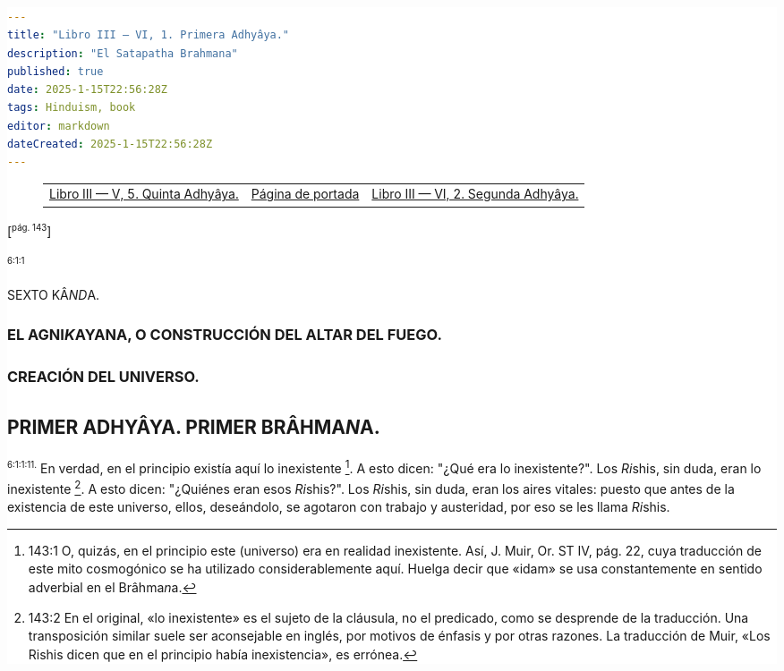 ```yaml
---
title: "Libro III — VI, 1. Primera Adhyâya."
description: "El Satapatha Brahmana"
published: true
date: 2025-1-15T22:56:28Z
tags: Hinduism, book
editor: markdown
dateCreated: 2025-1-15T22:56:28Z
---
```


<figure class="table chapter-navigator">
  <table>
    <tbody>
      <tr>
        <td>
        <a href="/es/book/Hinduism/The_Satapatha_Brahmana/Book_3_5_5">
          <span class="mdi mdi-arrow-left-drop-circle"></span><span class="pl-2">Libro III — V, 5. Quinta Adhyâya.</span>
        </a>
        </td>
        <td>
        <a href="/es/book/Hinduism/The_Satapatha_Brahmana">
          <span class="mdi mdi-book-open-variant"></span><span class="pl-2">Página de portada</span>
        </a>
        </td>
        <td>
        <a href="/es/book/Hinduism/The_Satapatha_Brahmana/Book_3_6_2">
          <span class="pr-2">Libro III — VI, 2. Segunda Adhyâya.</span><span class="mdi mdi-arrow-right-drop-circle"></span>
        </a>
        </td>
      </tr>
    </tbody>
  </table>
</figure>

<span id="p143">[<sup><small>pág. 143</small></sup>]</span>

<span id="v6_1_1"><sup><small>6:1:1</small></sup></span>

SEXTO KÂ<i>N</i><i>D</i>A.

### EL AGNI<i>K</i>AYANA, O CONSTRUCCIÓN DEL ALTAR DEL FUEGO.

### CREACIÓN DEL UNIVERSO.

## PRIMER ADHYÂYA. PRIMER BRÂHMA<i>N</i>A.

<span id="v6_1_1_11"><sup><small>6:1:1:11.</small></sup></span> En verdad, en el principio existía aquí lo inexistente [^282]. A esto dicen: "¿Qué era lo inexistente?". Los <i>Ri</i>shis, sin duda, eran lo inexistente [^283]. A esto dicen: "¿Quiénes eran esos <i>Ri</i>shis?". Los <i>Ri</i>shis, sin duda, eran los aires vitales: puesto que antes de la existencia de este universo, ellos, deseándolo, se agotaron con trabajo y austeridad, por eso se les llama <i>Ri</i>shis.


[^282]: 143:1 O, quizás, en el principio este (universo) era en realidad inexistente. Así, J. Muir, Or. ST IV, pág. 22, cuya traducción de este mito cosmogónico se ha utilizado considerablemente aquí. Huelga decir que «idam» se usa constantemente en sentido adverbial en el Brâhma<i>n</i>a.
[^283]: 143:2 En el original, «lo inexistente» es el sujeto de la cláusula, no el predicado, como se desprende de la traducción. Una transposición similar suele ser aconsejable en inglés, por motivos de énfasis y por otras razones. La traducción de Muir, «Los Rishis dicen que en el principio había inexistencia», es errónea.
[^284]: 143:3 El nominativo aquí es impactante y vívido (cf. [párrafo 11](Book_3_6_1#v6_1_1_11) más adelante). En pasajes correspondientes de los libros anteriores, el acusativo se usaría aquí; p. ej., II, 1, 2, 4: «saptarshîn u ha sma vai purarkshâ ity â<i>k</i>akshate»; de igual manera, III, 1, 2, 3.
[^285]: 144:1 Es decir, seres vivos o almas, individualidades, que, en su forma combinada, se imaginan aquí con la forma de un pájaro. La traducción de Muir, «varones», resulta poco convincente.
[^286]: 144:2 Literalmente, 'esos dos'.
[^287]: 144:3 El altar de fuego suele construirse con unas medidas de siete pies cuadrados (145 pies cuadrados); la longitud específica es la del sacrificador. Sin embargo, este es el tamaño más pequeño permitido para un altar, ya que se especifican noventa y cinco tamaños diferentes, que varían entre siete y ciento un pies cuadrados (101 pies cuadrados).
[^288]: 145:1 O, quizás, a él (Pra<i>g</i>âpati). Sâya<i>n</i>a simplemente dice: —vâg evâsya sâs<i>ri</i><i>g</i>yata, vâk sahakâri rasanam abhavat, tad as<i>ri</i><i>g</i>yatety artha<i>h</i>; sâ vâk sahakâri rasanam prâ<i>g</i>âpatya(<i>m</i>) s<i>ri</i>sh<i>t</i>a<i>m</i> sad ida<i>m</i> sarvam âpnot.—Sobre el papel que Vâ<i>k</i> (la personificación del Brahman o Veda) desempeña junto a Pra<i>g</i>âpati en la creación p. 146 del universo, y el paralelismo entre Vâ<i>k</i> y λόγοσ, véase Weber, Ind. Stud. IX, p. 473 seq.; Muir, Or. ST V, p. 391. Así Pa<i>ñ</i><i>k</i>. Br. XX, 14, 2, «Solo Pra<i>g</i>âpati existía aquí. Tenía a Vâ<i>k</i> como suyo, como un segundo.»
[^289]: 146:1 Muir interpreta esto de otra manera: —Además, (como) el Veda fue creado primero a partir de ese Varón, por lo tanto fue creada su boca. Esta traducción, sin embargo, no tiene en cuenta la partícula «hi».
[^290]: 146:2 Para la construcción, véase arriba, [párrafo 2](Book_3_6_1#v6_1_1_2), con la nota \*[^284]\*.
[^291]: 146:3 Literalmente, que había fluido. Se explica como el líquido embrionario en el amnios, o membrana interna que envuelve al feto.
[^292]: 147:1 ¿O aquella parte (del huevo) que hacía ruido (al romperse)?
[^293]: 147:2 La palabra 'a<i>g</i>a' aparentemente se toma aquí de manera fantasiosa en el sentido de 'no nacido (a-<i>g</i>a)'.
[^294]: 147:3 Es decir, la tierra cuando todavía estaba en la forma de cáscara de huevo.
[^295]: 148:1 Abhimâninîstrîvigrahâ yasmâd agâyad tasmâd iya<i>m</i> Gâyatrî, Sây.—'Porque, como una mujer altiva, ella (la tierra) cantó, por eso ella es Gâyatrî.'
[^296]: 148:2 En esta ilustración, que podría tomarse como aplicable a hombres en circunstancias fáciles, no preocupados por las preocupaciones; o, quizás, a un niño recién nacido que llora con fuerza y ​​le gusta que le canten, Sâya<i>n</i>a solo comenta: tasmâd u haitad iti svabhâvânuvâda<i>h</i>, kâryadharme<i>n</i>a kâra<i>n</i>adharmânupâdanâya.
[^297]: 149:1 Como aquí, esta clase de deidades —cuya esfera de acción son las regiones terrestres— estaba asociada con Agni, el guardián de la tierra, en III, 4, 2, 1.
[^298]: 149:2 Otra clase de deidades (de tormenta), aquí asociadas con Vâyu, el viento, el guardián de la región del aire.
[^299]: 149:3 Esta clase de deidades (de luz) están aquí asociadas con el Sol, que de hecho es llamado Âditya en los párrafos [4](Book_3_6_1#v6_1_2_4) y [10](Book_3_6_1#v6_1_2_10) (en lugar de Sûrya).
[^300]: 150:1 El profesor Weber (Ind. Stud. XIII, p. 268) ha llamado la atención sobre la discrepancia entre este pasaje y III, 4, 2, 1, donde se niega a los Vi<i>s</i>ve Devâ<i>h</i> (con B<i>ri</i>haspati) el privilegio de formar una clase especial de deidades, siendo este uno de los muchos puntos de diferencia, tanto doctrinales como lingüísticos, entre los Libros 1-5 y 6-10.
[^301]: 150:2 Profesor Delbrück, Altind. Synt. pág. 147, dice 'apa<i>k</i>anta', —la fruta madura de la planta.
[^302]: 150:3 Literalmente, se desintegró, se hizo pedazos, se descoyuntó. Por lo tanto, cuando los dioses restauraron a Pra<i>g</i>âpati (el señor de la generación, identificado con el sacrificio, y con Agni, el fuego), el verbo usado es <i>s</i>a<i>m</i>sk<i>ri</i>; «reunir»; y esta unión, o restauración, de Pra<i>g</i>âpati se identifica simbólicamente con la construcción del altar del fuego.
[^303]: 151:1 Upa-dhâ. Los párrafos [14](Book_3_6_1#v6_1_2_14) y [15](Book_3_6_1#v6_1_2_15) implican un doble significado de la palabra hita, el participio pasado de dhâ, poner, a saber: poner, dispuesto, adecuado, beneficioso.
[^304]: 151:2 O, «me pondré», etc., upa-dhâ, el verbo usado para referirse a la colocación de ladrillos al construir el altar. Cf. II, 1, 2, 15.
[^305]: 152:1 Es decir, los cuatro cuartos, o puntos cardinales de la brújula; y la región superior, o más bien la dirección ascendente (o perpendicular).
[^306]: 153:1 A diferencia de los ladrillos ya<i>g</i>ushmatî (de oración), que tienen nombres especiales y fórmulas especiales adjuntas, lokam-p<i>ri</i><i>n</i>â (que llenan el espacio) es el término técnico para aquellos ladrillos que no tienen oraciones especiales que les pertenezcan, sino que están apilados con una fórmula común (Vâ<i>g</i>. S. XII, 54; Sat. Br. VIII, 7, 2, 1 seq.), que comienza con 'lokam p<i>ri</i><i>n</i>a <i>kh</i>idram p<i>ri</i>na', '¡llena el espacio, llena el hueco!'.
[^307]: 154:1 Esta es la fórmula (Vâ<i>g</i>. S. XII, 53) con la que se realiza el llamado «sâdanam» o «asentamiento» de los ladrillos. Véase [VII, 1, 1, 30](Book_3_7_1#v7_1_1_30).
[^308]: 154:2 Es decir, el primer ladrillo que la esposa del Sacrificador forma, y ​​que se llama Ashâ<i>dh</i>â. Véase [VI, 3, 1, 1](Book_3_6_3#v6_3_1_1); [5, 3, 1](Book_3_6_5#v6_5_3_1).
[^309]: 155:1 Es decir, por medio de los ladrillos de arcilla y la tierra suelta puesta entre las capas.
[^310]: 155:2 Sâya<i>n</i>a sólo se refiere aquí al hecho de que el sacrificio (ya<i>g</i><i>ñ</i>a) se llama 'pâṅkta', 'el quíntuple'.
[^311]: 155:3 Véase [VII, 5, 2, 1](Book_3_7_5#v7_5_2_1) seq.
[^312]: 155:4 Véase [VII, 4, 1, 15](Book_3_7_4#v7_4_1_15) seq.
[^313]: 155:5 Véase [VII, 4, 1, 32](Book_3_7_4#v7_4_1_32) seq.
[^314]: 155:6 Véase [VII, 5, 1, 12](Book_3_7_5#v7_5_1_12) seq.
[^315]: 155:7 Véase [VII, 5, 1, 1](Book_3_7_5#v7_5_1_1) seq.
[^316]: 155:8 Aparentemente, algún tipo de piedra porosa. Tres de estas piedras perforadas o «ladrillos» se utilizan en la construcción del altar de fuego: una se coloca sobre el hombre de oro en el centro de la capa inferior (se pronuncia un sâman relacionado con bhûs, la tierra, pág. 156 sobre él al tocarlo); la segunda en el centro de la tercera capa; y la tercera se coloca en el centro de la quinta capa una vez terminada. Representan los tres mundos, y los agujeros están destinados a proporcionar al sacrificador (representado por el hombre de oro) un paso a las regiones superiores. Véase [VI, 2, 3, 1](Book_3_6_2#v6_2_3_1) ss.
[^317]: 156:1 No está del todo claro si el autor incurre en trivialidades etimológicas (go—gû). El manuscrito de Bombay de Sâya<i>n</i>a dice: —imâ<i>m</i>stallokân ga<i>k</i><i>kh</i>atîti kavana(?gavana)karmasâdhana<i>m</i> go<i>s</i>abda<i>m</i> dar<i>s</i>ayati.
[^318]: 157:1 Véase [VI, 1, 1, 2](Book_3_6_1#v6_1_1_2) siguientes, donde los siete aires vitales están representados asumiendo la forma de un pájaro: el Purusha Pra<i>g</i>âpati.
[^319]: 157:2 Véanse los párrafos [7](Book_3_6_1#v6_1_2_7)\-[11](Book_3_6_1#v6_1_2_11).
[^320]: 158:1 Quiere decir que dejará que esto se suministre en la enumeración de las creaciones posteriores.
[^321]: 158:2 En las sesiones de sacrificio, el sacrificador se llama Grihapati. Sobre esto, véase IV, 6, 8, 3-5.
[^322]: 159:1 Sobre la leyenda acerca de Pra<i>g</i>âpati y su hija Ushas, ​​véase I, 7, 4, 1 seq.
[^323]: 159:2 Sobre este y varios de los otros nombres, véase la parte i, pág. 201.
[^324]: 159:3 Así como, cuando un caballo recibe mucho trigo, se vuelve brioso, 'dominante'. El diccionario de San Petersburgo sugiere el significado de 'se vuelven fuertes'. También podría significar 'se enseñorean (de las plantas)'.
[^325]: 160:1 Es decir, su estado de ser triv<i>ri</i>t, o tres veces tres.
[^326]: 161:1 Tata<i>s</i> <i>k</i>a tatprabh<i>ri</i>ti tam Agnim kumârarûpa<i>m</i> na kva<i>k</i>ana pa<i>s</i>yanti ki<i>m</i>tv etâny eta<i>g</i>gvalanâdîni rûpâ<i>n</i>y apurushavidhâni pa<i>s</i>yanti, Sây.
[^327]: 161:2 O bien, lo llama por el nombre de <i>K</i>itra (brillante), siendo este el nombre con el que debe dirigirse al fuego del altar al final de la función. Kâty. XVIII, 6, 23.